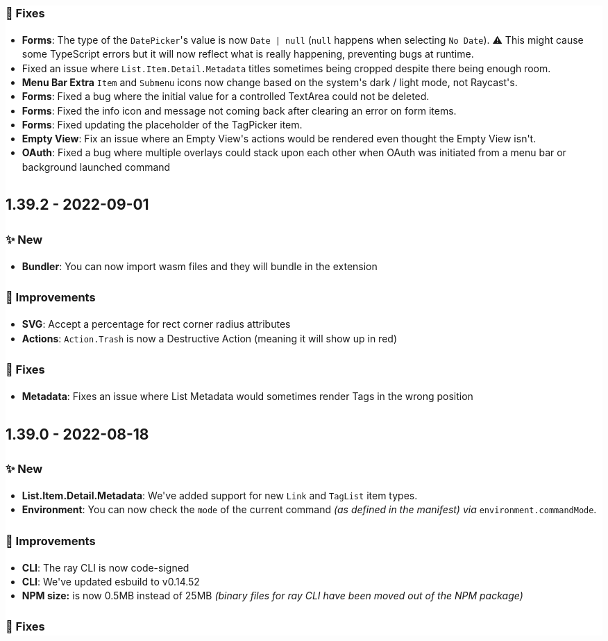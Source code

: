 ### 🐞 Fixes

- **Forms**: The type of the `DatePicker`'s value is now `Date | null` (`null` happens when selecting `No Date`).
  ⚠️ This might cause some TypeScript errors but it will now reflect what is really happening, preventing bugs at runtime.
- Fixed an issue where `List.Item.Detail.Metadata` titles sometimes being cropped despite there being enough room.
- **Menu Bar Extra** `Item` and `Submenu` icons now change based on the system's dark / light mode, not Raycast's.
- **Forms**: Fixed a bug where the initial value for a controlled TextArea could not be deleted.
- **Forms**: Fixed the info icon and message not coming back after clearing an error on form items.
- **Forms**: Fixed updating the placeholder of the TagPicker item.
- **Empty View**: Fix an issue where an Empty View's actions would be rendered even thought the Empty View isn't.
- **OAuth**: Fixed a bug where multiple overlays could stack upon each other when OAuth was initiated from a menu bar or background launched command

## 1.39.2 - 2022-09-01

### ✨ New

- **Bundler**: You can now import wasm files and they will bundle in the extension

### 💎 Improvements

- **SVG**: Accept a percentage for rect corner radius attributes
- **Actions**: `Action.Trash` is now a Destructive Action (meaning it will show up in red)

### 🐞 Fixes

- **Metadata**: Fixes an issue where List Metadata would sometimes render Tags in the wrong position

## 1.39.0 - 2022-08-18

### ✨ New

- **List.Item.Detail.Metadata**: We've added support for new `Link` and `TagList` item types.
- **Environment**: You can now check the `mode` of the current command _(as defined in the manifest)_ _via_ `environment.commandMode`.

### 💎 Improvements

- **CLI**: The ray CLI is now code-signed
- **CLI**: We've updated esbuild to v0.14.52
- **NPM size:** is now 0.5MB instead of 25MB _(binary files for ray CLI have been moved out of the NPM package)_

### 🐞 Fixes
